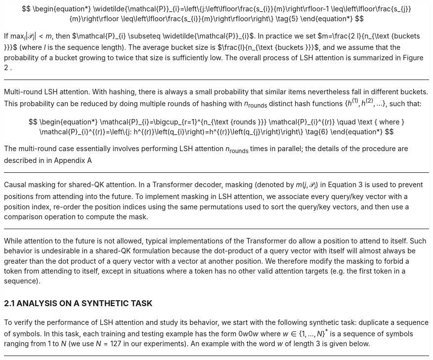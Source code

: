 $$
\begin{equation*}
\widetilde{\mathcal{P}}_{i}=\left\{j:\left\lfloor\frac{s_{i}}{m}\right\rfloor-1 \leq\left\lfloor\frac{s_{j}}{m}\right\rfloor \leq\left\lfloor\frac{s_{i}}{m}\right\rfloor\right\} \tag{5}
\end{equation*}
$$

If $\max _{i}\left|\mathcal{P}_{i}\right|<m$, then $\mathcal{P}_{i} \subseteq \widetilde{\mathcal{P}}_{i}$. In practice we set $m=\frac{2 l}{n_{\text {buckets }}}$ (where $l$ is the sequence length). The average bucket size is $\frac{l}{n_{\text {buckets }}}$, and we assume that the probability of a bucket growing to twice that size is sufficiently low. The overall process of LSH attention is summarized in Figure 2 .

---

Multi-round LSH attention. With hashing, there is always a small probability that similar items nevertheless fall in different buckets. This probability can be reduced by doing multiple rounds of hashing with $n_{\text {rounds }}$ distinct hash functions $\left\{h^{(1)}, h^{(2)}, \ldots\right\}$, such that:

$$
\begin{equation*}
\mathcal{P}_{i}=\bigcup_{r=1}^{n_{\text {rounds }}} \mathcal{P}_{i}^{(r)} \quad \text { where } \mathcal{P}_{i}^{(r)}=\left\{j: h^{(r)}\left(q_{i}\right)=h^{(r)}\left(q_{j}\right)\right\} \tag{6}
\end{equation*}
$$

The multi-round case essentially involves performing LSH attention $n_{\text {rounds }}$ times in parallel; the details of the procedure are described in in Appendix A

---

Causal masking for shared-QK attention. In a Transformer decoder, masking (denoted by $m\left(j, \mathcal{P}_{i}\right)$ in Equation 3 is used to prevent positions from attending into the future. To implement masking in LSH attention, we associate every query/key vector with a position index, re-order the position indices using the same permutations used to sort the query/key vectors, and then use a comparison operation to compute the mask.

---

While attention to the future is not allowed, typical implementations of the Transformer do allow a position to attend to itself. Such behavior is undesirable in a shared-QK formulation because the dot-product of a query vector with itself will almost always be greater than the dot product of a query vector with a vector at another position. We therefore modify the masking to forbid a token from attending to itself, except in situations where a token has no other valid attention targets (e.g. the first token in a sequence).

### 2.1 ANALYSIS ON A SYNTHETIC TASK

To verify the performance of LSH attention and study its behavior, we start with the following synthetic task: duplicate a sequence of symbols. In this task, each training and testing example has the form $0 w 0 w$ where $w \in\{1, \ldots, N\}^{*}$ is a sequence of symbols ranging from 1 to $N$ (we use $N=127$ in our experiments). An example with the word $w$ of length 3 is given below.

---

